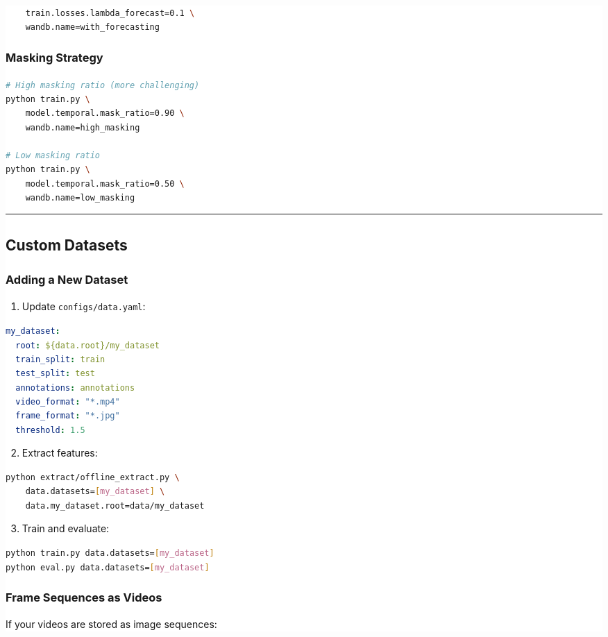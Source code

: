 ```bash
    train.losses.lambda_forecast=0.1 \
    wandb.name=with_forecasting
```

### Masking Strategy

```bash
# High masking ratio (more challenging)
python train.py \
    model.temporal.mask_ratio=0.90 \
    wandb.name=high_masking

# Low masking ratio
python train.py \
    model.temporal.mask_ratio=0.50 \
    wandb.name=low_masking
```

---

## Custom Datasets

### Adding a New Dataset

1. Update `configs/data.yaml`:

```yaml
my_dataset:
  root: ${data.root}/my_dataset
  train_split: train
  test_split: test
  annotations: annotations
  video_format: "*.mp4"
  frame_format: "*.jpg"
  threshold: 1.5
```

2. Extract features:

```bash
python extract/offline_extract.py \
    data.datasets=[my_dataset] \
    data.my_dataset.root=data/my_dataset
```

3. Train and evaluate:

```bash
python train.py data.datasets=[my_dataset]
python eval.py data.datasets=[my_dataset]
```

### Frame Sequences as Videos

If your videos are stored as image sequences:
